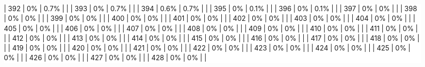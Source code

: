| 392 | 0% | 0.7% |  |
| 393 | 0% | 0.7% |  |
| 394 | 0.6% | 0.7% |  |
| 395 | 0% | 0.1% |  |
| 396 | 0% | 0.1% |  |
| 397 | 0% | 0% |  |
| 398 | 0% | 0% |  |
| 399 | 0% | 0% |  |
| 400 | 0% | 0% |  |
| 401 | 0% | 0% |  |
| 402 | 0% | 0% |  |
| 403 | 0% | 0% |  |
| 404 | 0% | 0% |  |
| 405 | 0% | 0% |  |
| 406 | 0% | 0% |  |
| 407 | 0% | 0% |  |
| 408 | 0% | 0% |  |
| 409 | 0% | 0% |  |
| 410 | 0% | 0% |  |
| 411 | 0% | 0% |  |
| 412 | 0% | 0% |  |
| 413 | 0% | 0% |  |
| 414 | 0% | 0% |  |
| 415 | 0% | 0% |  |
| 416 | 0% | 0% |  |
| 417 | 0% | 0% |  |
| 418 | 0% | 0% |  |
| 419 | 0% | 0% |  |
| 420 | 0% | 0% |  |
| 421 | 0% | 0% |  |
| 422 | 0% | 0% |  |
| 423 | 0% | 0% |  |
| 424 | 0% | 0% |  |
| 425 | 0% | 0% |  |
| 426 | 0% | 0% |  |
| 427 | 0% | 0% |  |
| 428 | 0% | 0% |  |